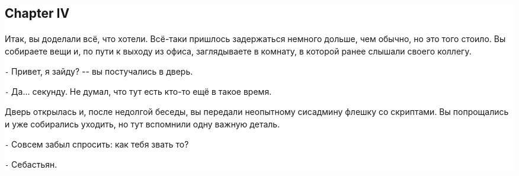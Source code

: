 ## Chapter IV

Итак, вы доделали всё, что хотели. Всё-таки пришлось задержаться немного дольше, чем обычно, но это того стоило.
Вы собираете вещи и, по пути к выходу из офиса, заглядываете в комнату, в которой ранее слышали своего коллегу.

`-` Привет, я зайду? -- вы постучались в дверь.

`-` Да... секунду. Не думал, что тут есть кто-то ещё в такое время.

Дверь открылась и, после недолгой беседы, вы передали неопытному сисадмину флешку со скриптами.
Вы попрощались и уже собирались уходить, но тут вспомнили одну важную деталь.

`-` Совсем забыл спросить: как тебя звать то?

`-` Себастьян.
